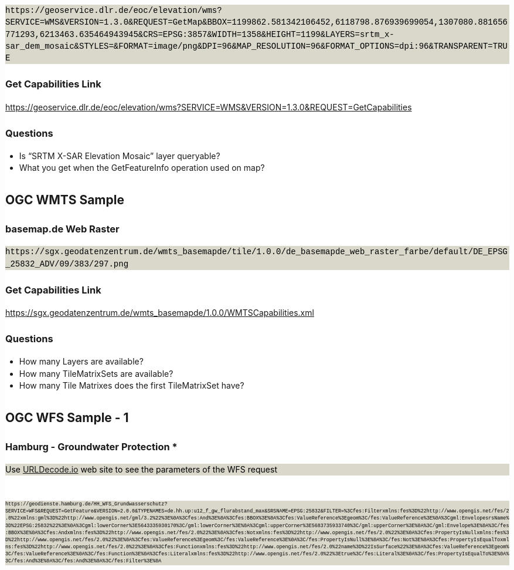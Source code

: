 <p style="background-color:#dad7cb;color:#000;word-wrap:break-word;font-family:courier;">https://geoservice.dlr.de/eoc/elevation/wms?SERVICE=WMS&VERSION=1.3.0&REQUEST=GetMap&BBOX=1199862.581342106452,6118798.876939699054,1307080.881656771293,6213463.635464943945&CRS=EPSG:3857&WIDTH=1358&HEIGHT=1199&LAYERS=srtm_x-sar_dem_mosaic&STYLES=&FORMAT=image/png&DPI=96&MAP_RESOLUTION=96&FORMAT_OPTIONS=dpi:96&TRANSPARENT=TRUE</p>

### Get Capabilities Link

<a href="https://geoservice.dlr.de/eoc/elevation/wms?SERVICE=WMS&VERSION=1.3.0&REQUEST=GetCapabilities" target="_blank">https://geoservice.dlr.de/eoc/elevation/wms?SERVICE=WMS&VERSION=1.3.0&REQUEST=GetCapabilities</a>

### Questions

- Is “SRTM X-SAR Elevation Mosaic” layer queryable?
- What you get when the GetFeatureInfo operation used on map?

## OGC WMTS Sample

### basemap.de Web Raster

<p style="background-color:#dad7cb;color:#000;word-wrap:break-word;font-family:courier;">https://sgx.geodatenzentrum.de/wmts_basemapde/tile/1.0.0/de_basemapde_web_raster_farbe/default/DE_EPSG_25832_ADV/09/383/297.png</p>

### Get Capabilities Link

<a href="https://sgx.geodatenzentrum.de/wmts_basemapde/1.0.0/WMTSCapabilities.xml" target="_blank">https://sgx.geodatenzentrum.de/wmts_basemapde/1.0.0/WMTSCapabilities.xml</a>

### Questions

- How many Layers are available?
- How many TileMatrixSets are available?
- How many Tile Matrixes does the first TileMatrixSet have?

## OGC WFS Sample - 1 

### Hamburg - Groundwater Protection *

<p style="background-color:#dad7cb;color:#000;"> Use <a href="https://www.urldecoder.io/">URLDecode.io</a> web site to see the parameters of the WFS request </p>
</br>
<p style="background-color:#dad7cb;color:#000;font-size:0.6em;word-wrap:break-word;font-family:courier;">https://geodienste.hamburg.de/HH_WFS_Grundwasserschutz?SERVICE=WFS&REQUEST=GetFeature&VERSION=2.0.0&TYPENAMES=de.hh.up:u12_f_gw_flurabstand_max&SRSNAME=EPSG:25832&FILTER=%3Cfes:Filterxmlns:fes%3D%22http://www.opengis.net/fes/2.0%22xmlns:gml%3D%22http://www.opengis.net/gml/3.2%22%3E%0A%3Cfes:And%3E%0A%3Cfes:BBOX%3E%0A%3Cfes:ValueReference%3Egeom%3C/fes:ValueReference%3E%0A%3Cgml:EnvelopesrsName%3D%22EPSG:25832%22%3E%0A%3Cgml:lowerCorner%3E5643335930170%3C/gml:lowerCorner%3E%0A%3Cgml:upperCorner%3E5683735933740%3C/gml:upperCorner%3E%0A%3C/gml:Envelope%3E%0A%3C/fes:BBOX%3E%0A%3Cfes:Andxmlns:fes%3D%22http://www.opengis.net/fes/2.0%22%3E%0A%3Cfes:Notxmlns:fes%3D%22http://www.opengis.net/fes/2.0%22%3E%0A%3Cfes:PropertyIsNullxmlns:fes%3D%22http://www.opengis.net/fes/2.0%22%3E%0A%3Cfes:ValueReference%3Egeom%3C/fes:ValueReference%3E%0A%3C/fes:PropertyIsNull%3E%0A%3C/fes:Not%3E%0A%3Cfes:PropertyIsEqualToxmlns:fes%3D%22http://www.opengis.net/fes/2.0%22%3E%0A%3Cfes:Functionxmlns:fes%3D%22http://www.opengis.net/fes/2.0%22name%3D%22IsSurface%22%3E%0A%3Cfes:ValueReference%3Egeom%3C/fes:ValueReference%3E%0A%3C/fes:Function%3E%0A%3Cfes:Literalxmlns:fes%3D%22http://www.opengis.net/fes/2.0%22%3Etrue%3C/fes:Literal%3E%0A%3C/fes:PropertyIsEqualTo%3E%0A%3C/fes:And%3E%0A%3C/fes:And%3E%0A%3C/fes:Filter%3E%0A
</p>
